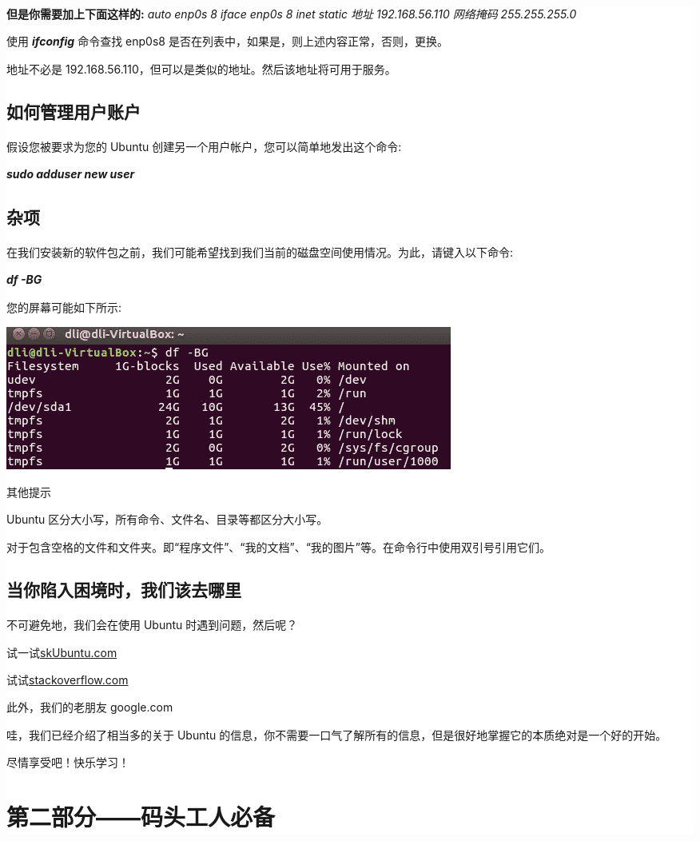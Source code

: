 **但是你需要加上下面这样的:**
*auto enp0s 8
iface enp0s 8 inet static
地址 192.168.56.110
网络掩码 255.255.255.0*

使用 ***ifconfig*** 命令查找 enp0s8 是否在列表中，如果是，则上述内容正常，否则，更换。

地址不必是 192.168.56.110，但可以是类似的地址。然后该地址将可用于服务。

## 如何管理**用户账户**

假设您被要求为您的 Ubuntu 创建另一个用户帐户，您可以简单地发出这个命令:

***sudo adduser new user***

## **杂项**

在我们安装新的软件包之前，我们可能希望找到我们当前的磁盘空间使用情况。为此，请键入以下命令:

***df -BG***

您的屏幕可能如下所示:

![](img/cc4ac51d523f19463f60e030c585ff35.png)

其他提示

Ubuntu 区分大小写，所有命令、文件名、目录等都区分大小写。

对于包含空格的文件和文件夹。即“程序文件”、“我的文档”、“我的图片”等。在命令行中使用双引号引用它们。

## 当你陷入困境时，我们该去哪里

不可避免地，我们会在使用 Ubuntu 时遇到问题，然后呢？

试一试[skUbuntu.com](https://askubuntu.com/)

试试[stackoverflow.com](http://stackoverflow.com/)

此外，我们的老朋友 google.com

哇，我们已经介绍了相当多的关于 Ubuntu 的信息，你不需要一口气了解所有的信息，但是很好地掌握它的本质绝对是一个好的开始。

尽情享受吧！快乐学习！

# 第二部分——码头工人必备
